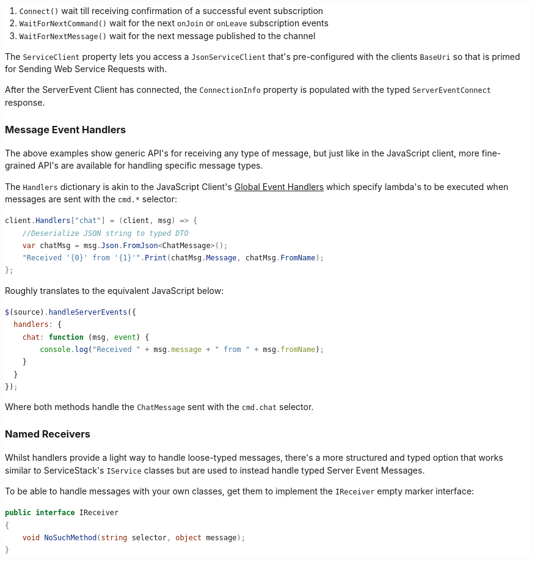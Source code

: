   1. `Connect()` wait till receiving confirmation of a successful event subscription
  2. `WaitForNextCommand()` wait for the next `onJoin` or `onLeave` subscription events
  3. `WaitForNextMessage()` wait for the next message published to the channel

The `ServiceClient` property lets you access a `JsonServiceClient` that's pre-configured with the clients `BaseUri` so that is primed for Sending Web Service Requests with.

After the ServerEvent Client has connected, the `ConnectionInfo` property is populated with the typed `ServerEventConnect` response. 

### Message Event Handlers

The above examples show generic API's for receiving any type of message, but just like in the JavaScript client, more fine-grained API's are available for handling specific message types.

The `Handlers` dictionary is akin to the JavaScript Client's [Global Event Handlers](https://github.com/ServiceStackApps/Chat#global-event-handlers) which specify lambda's to be executed when messages are sent with the `cmd.*` selector:

```csharp
client.Handlers["chat"] = (client, msg) => {
    //Deserialize JSON string to typed DTO
    var chatMsg = msg.Json.FromJson<ChatMessage>(); 
    "Received '{0}' from '{1}'".Print(chatMsg.Message, chatMsg.FromName);
};
```

Roughly translates to the equivalent JavaScript below:

```javascript
$(source).handleServerEvents({
  handlers: {
    chat: function (msg, event) {
        console.log("Received " + msg.message + " from " + msg.fromName);
    }
  }
});
```

Where both methods handle the `ChatMessage` sent with the `cmd.chat` selector.

### Named Receivers

Whilst handlers provide a light way to handle loose-typed messages, there's a more structured and typed option that works similar to ServiceStack's `IService` classes but are used to instead handle typed Server Event Messages. 

To be able to handle messages with your own classes, get them to implement the `IReceiver` empty marker interface:

```csharp
public interface IReceiver
{
    void NoSuchMethod(string selector, object message);
}
```
